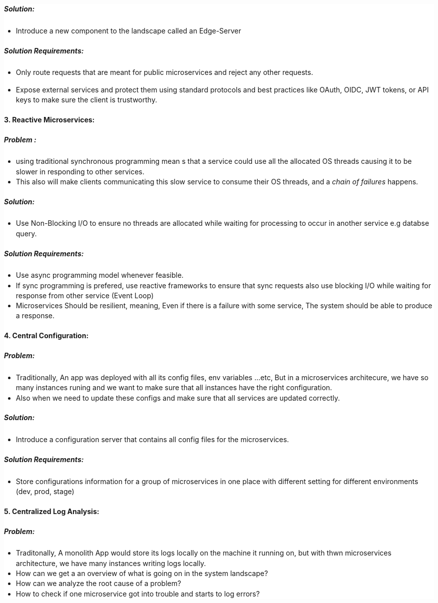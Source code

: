 ##### Solution: 

- Introduce a new component to the landscape called an Edge-Server

##### Solution Requirements: 

- Only route requests that are meant for public microservices and reject any other requests.

- Expose external services and protect them using standard protocols and best practices like OAuth, OIDC, JWT tokens, or API keys to make sure the client is trustworthy.

#### 3. Reactive Microservices: 

##### Problem : 

- using traditional synchronous programming mean s that a service could use all the allocated OS threads causing it to be slower in responding to other services.
- This also will make clients communicating this slow service to consume their OS threads, and a *chain of failures* happens.

##### Solution: 

- Use Non-Blocking I/O to ensure no threads are allocated while waiting for processing to occur in another service e.g databse query.

##### Solution Requirements: 

- Use async programming model whenever feasible.
- If sync programming is prefered, use reactive frameworks to ensure that sync requests also use blocking I/O while waiting for  response from other service  (Event Loop)
- Microservices Should be resilient, meaning, Even if there is a failure with some service, The system should be able to produce a response.

#### 4. Central Configuration:

##### Problem: 

- Traditionally, An app was deployed with all its config files, env variables ...etc, But in a microservices architecure, we have so many instances runing and we want to make sure that all instances have the right configuration.
- Also when we need to update these configs and make sure that all services are updated correctly.

##### Solution:

- Introduce a configuration server that contains all config files for the microservices.

##### Solution Requirements: 

- Store configurations information for a group of microservices in one place with different setting for different environments (dev, prod, stage)


#### 5. Centralized Log Analysis:

##### Problem: 

- Traditonally, A monolith App would store its logs locally on the machine it running on, but with thwn microservices architecture, we have many instances writing logs locally.
- How can we get a an overview of what is going on in the system landscape?
- How can we analyze the root cause of a problem?
- How to check if one microservice got into trouble and starts to log errors?
